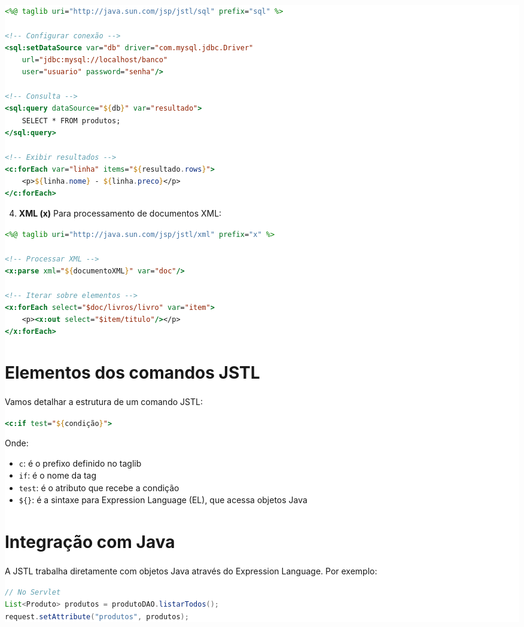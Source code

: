 ```jsp
<%@ taglib uri="http://java.sun.com/jsp/jstl/sql" prefix="sql" %>

<!-- Configurar conexão -->
<sql:setDataSource var="db" driver="com.mysql.jdbc.Driver"
    url="jdbc:mysql://localhost/banco"
    user="usuario" password="senha"/>

<!-- Consulta -->
<sql:query dataSource="${db}" var="resultado">
    SELECT * FROM produtos;
</sql:query>

<!-- Exibir resultados -->
<c:forEach var="linha" items="${resultado.rows}">
    <p>${linha.nome} - ${linha.preco}</p>
</c:forEach>
```

4. **XML (x)**
   Para processamento de documentos XML:

```jsp
<%@ taglib uri="http://java.sun.com/jsp/jstl/xml" prefix="x" %>

<!-- Processar XML -->
<x:parse xml="${documentoXML}" var="doc"/>

<!-- Iterar sobre elementos -->
<x:forEach select="$doc/livros/livro" var="item">
    <p><x:out select="$item/titulo"/></p>
</x:forEach>
```

# Elementos dos comandos JSTL

Vamos detalhar a estrutura de um comando JSTL:

```jsp
<c:if test="${condição}">
```

Onde:
- `c`: é o prefixo definido no taglib
- `if`: é o nome da tag
- `test`: é o atributo que recebe a condição
- `${}`: é a sintaxe para Expression Language (EL), que acessa objetos Java

# Integração com Java

A JSTL trabalha diretamente com objetos Java através do Expression Language. Por exemplo:

```java
// No Servlet
List<Produto> produtos = produtoDAO.listarTodos();
request.setAttribute("produtos", produtos);
```
